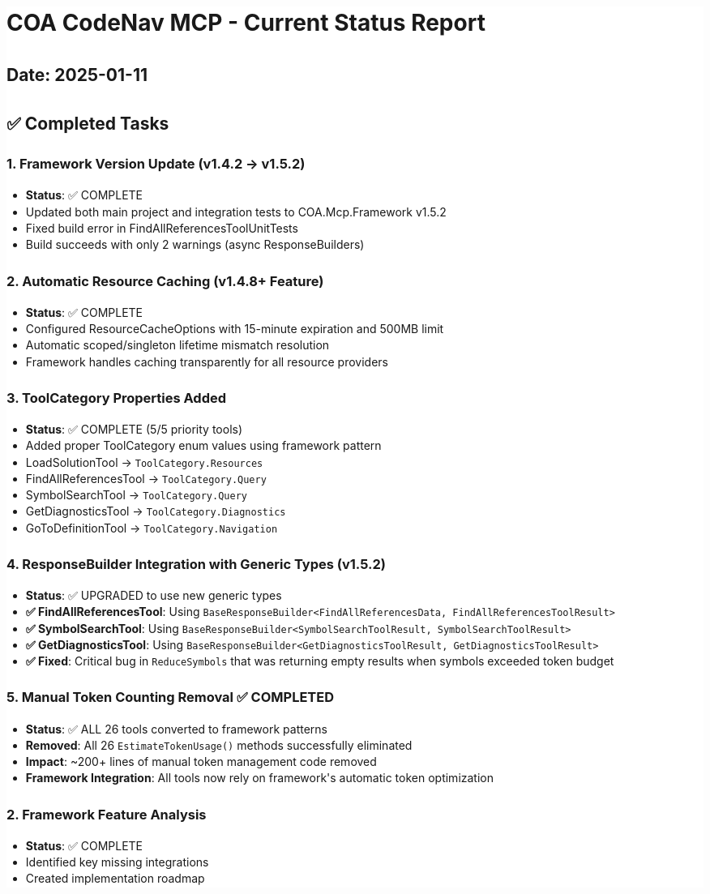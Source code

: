 # COA CodeNav MCP - Current Status Report
## Date: 2025-01-11

## ✅ Completed Tasks

### 1. Framework Version Update (v1.4.2 → v1.5.2)
- **Status**: ✅ COMPLETE
- Updated both main project and integration tests to COA.Mcp.Framework v1.5.2
- Fixed build error in FindAllReferencesToolUnitTests
- Build succeeds with only 2 warnings (async ResponseBuilders)

### 2. Automatic Resource Caching (v1.4.8+ Feature)
- **Status**: ✅ COMPLETE  
- Configured ResourceCacheOptions with 15-minute expiration and 500MB limit
- Automatic scoped/singleton lifetime mismatch resolution
- Framework handles caching transparently for all resource providers

### 3. ToolCategory Properties Added
- **Status**: ✅ COMPLETE (5/5 priority tools)
- Added proper ToolCategory enum values using framework pattern
- LoadSolutionTool → `ToolCategory.Resources`
- FindAllReferencesTool → `ToolCategory.Query`  
- SymbolSearchTool → `ToolCategory.Query`
- GetDiagnosticsTool → `ToolCategory.Diagnostics`
- GoToDefinitionTool → `ToolCategory.Navigation`

### 4. ResponseBuilder Integration with Generic Types (v1.5.2)
- **Status**: ✅ UPGRADED to use new generic types
- **✅ FindAllReferencesTool**: Using `BaseResponseBuilder<FindAllReferencesData, FindAllReferencesToolResult>`
- **✅ SymbolSearchTool**: Using `BaseResponseBuilder<SymbolSearchToolResult, SymbolSearchToolResult>`
- **✅ GetDiagnosticsTool**: Using `BaseResponseBuilder<GetDiagnosticsToolResult, GetDiagnosticsToolResult>`
- **✅ Fixed**: Critical bug in `ReduceSymbols` that was returning empty results when symbols exceeded token budget

### 5. Manual Token Counting Removal ✅ COMPLETED
- **Status**: ✅ ALL 26 tools converted to framework patterns
- **Removed**: All 26 `EstimateTokenUsage()` methods successfully eliminated
- **Impact**: ~200+ lines of manual token management code removed
- **Framework Integration**: All tools now rely on framework's automatic token optimization

### 2. Framework Feature Analysis
- **Status**: ✅ COMPLETE
- Identified key missing integrations
- Created implementation roadmap
